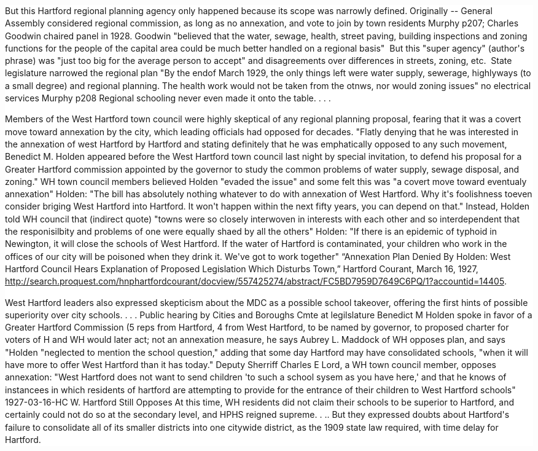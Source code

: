 But this Hartford regional planning agency only happened because its scope was narrowly defined.
Originally --
	General Assembly considered regional commission, as long as no annexation, and vote to join by town residents Murphy p207; Charles Goodwin chaired panel in 1928. Goodwin "believed that the water, sewage, health, street paving, building inspections and zoning functions for the people of the capital area could be much better handled on a regional basis" 	But this "super agency" (author's phrase) was "just too big for the average person to accept" and disagreements over differences in streets, zoning, etc. 	State legislature narrowed the regional plan "By the endof March 1929, the only things left were water supply, sewerage, highlyways (to a small degree) and regional planning. The health work would not be taken from the otnws, nor would zoning issues" no electrical services Murphy p208
Regional schooling never even made it onto the table. . . .

Members of the West Hartford town council were highly skeptical of any regional planning proposal, fearing that it was a covert move toward annexation by the city, which leading officials had opposed for decades.
	"Flatly denying that he was interested in the annexation of west Hartford by Hartford and stating definitely that he was emphatically opposed to any such movement, Benedict M. Holden appeared before the West Hartford town council last night by special invitation, to defend his proposal for a Greater Hartford commission appointed by the governor to study the common problems of water supply, sewage disposal, and zoning."
	WH town council members believed Holden "evaded the issue" and some felt this was "a covert move toward eventualy annexation"
	Holden: "The bill has absolutely nothing whatever to do with annexation of West Hartford. Why it's foolishness toeven consider briging West Hartford into Hartford. It won't happen within the next fifty years, you can depend on that."
	Instead, Holden told WH council that (indirect quote) "towns were so closely interwoven in interests with each other and so interdependent that the responisilbity and problems of one were equally shaed by all the others"
	Holden: "If there is an epidemic of typhoid in Newington, it will close the schools of West Hartford. If the water of Hartford is contaminated, your children who work in the offices of our city will be poisoned when they drink it. We've got to work together"
“Annexation Plan Denied By Holden: West Hartford Council Hears Explanation of Proposed Legislation Which Disturbs Town,” Hartford Courant, March 16, 1927, http://search.proquest.com/hnphartfordcourant/docview/557425274/abstract/FC5BD7959D7649C6PQ/1?accountid=14405.

West Hartford leaders also expressed skepticism about the MDC as a possible school takeover, offering the first hints of possible superiority over city schools. . . .
Public hearing by Cities and Boroughs Cmte at legilslature
Benedict M Holden spoke in favor of a Greater Hartford Commission (5 reps from Hartford, 4 from West Hartford, to be named by governor, to proposed charter for voters of H and WH would later act; not an annexation measure, he says
Aubrey L. Maddock of WH opposes plan, and says "Holden "neglected to mention the school question," adding that some day Hartford may have consolidated schools, "when it will have more to offer West Hartford than it has today."
Deputy Sherriff Charles E Lord, a WH town council member, opposes annexation: "West Hartford does not want to send children 'to such a school sysem as you have here,' and that he knows of instancees in which residents of hartford are attempting to provide for the entrance of their children to West Hartford schools" 1927-03-16-HC W. Hartford Still Opposes
At this time, WH residents did not claim their schools to be superior to Hartford, and certainly could not do so at the secondary level, and HPHS reigned supreme. . .. But they expressed doubts about Hartford's failure to consolidate all of its smaller districts into one citywide district, as the 1909 state law required, with time delay for Hartford.
